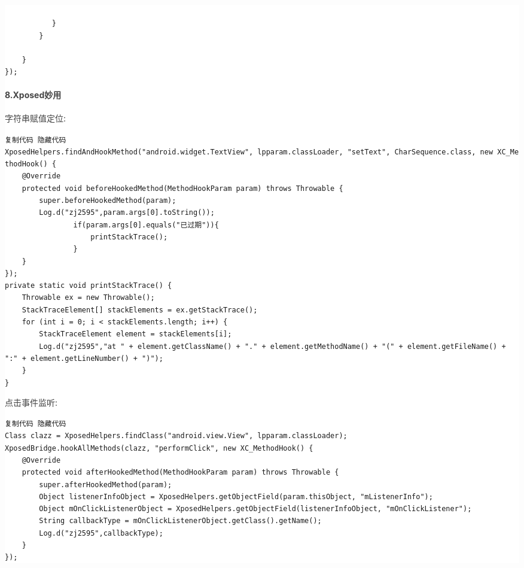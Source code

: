 ```plain

           }  
        }  

    }  
});
```

#### <font style="color:rgb(68, 68, 68);">8.Xposed妙用</font>
<font style="color:rgb(68, 68, 68);">字符串赋值定位:</font>

```plain
复制代码 隐藏代码
XposedHelpers.findAndHookMethod("android.widget.TextView", lpparam.classLoader, "setText", CharSequence.class, new XC_MethodHook() {  
    @Override  
    protected void beforeHookedMethod(MethodHookParam param) throws Throwable {  
        super.beforeHookedMethod(param);  
        Log.d("zj2595",param.args[0].toString());  
                if(param.args[0].equals("已过期")){  
                    printStackTrace();  
                }
    }  
});
private static void printStackTrace() {  
    Throwable ex = new Throwable();  
    StackTraceElement[] stackElements = ex.getStackTrace();  
    for (int i = 0; i < stackElements.length; i++) {  
        StackTraceElement element = stackElements[i];  
        Log.d("zj2595","at " + element.getClassName() + "." + element.getMethodName() + "(" + element.getFileName() + ":" + element.getLineNumber() + ")");  
    }  
}
```

<font style="color:rgb(68, 68, 68);">点击事件监听:</font>

```plain
复制代码 隐藏代码
Class clazz = XposedHelpers.findClass("android.view.View", lpparam.classLoader);
XposedBridge.hookAllMethods(clazz, "performClick", new XC_MethodHook() {  
    @Override  
    protected void afterHookedMethod(MethodHookParam param) throws Throwable {  
        super.afterHookedMethod(param);  
        Object listenerInfoObject = XposedHelpers.getObjectField(param.thisObject, "mListenerInfo");  
        Object mOnClickListenerObject = XposedHelpers.getObjectField(listenerInfoObject, "mOnClickListener");  
        String callbackType = mOnClickListenerObject.getClass().getName();  
        Log.d("zj2595",callbackType);  
    }  
});
```
